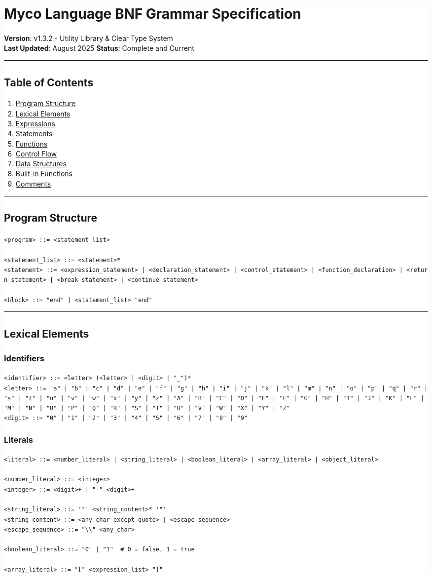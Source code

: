 # Myco Language BNF Grammar Specification

**Version**: v1.3.2 - Utility Library & Clear Type System  
**Last Updated**: August 2025
**Status**: Complete and Current

---

## Table of Contents
1. [Program Structure](#program-structure)
2. [Lexical Elements](#lexical-elements)
3. [Expressions](#expressions)
4. [Statements](#statements)
5. [Functions](#functions)
6. [Control Flow](#control-flow)
7. [Data Structures](#data-structures)
8. [Built-in Functions](#built-in-functions)
9. [Comments](#comments)

---

## Program Structure

```bnf
<program> ::= <statement_list>

<statement_list> ::= <statement>*
<statement> ::= <expression_statement> | <declaration_statement> | <control_statement> | <function_declaration> | <return_statement> | <break_statement> | <continue_statement>

<block> ::= "end" | <statement_list> "end"
```

---

## Lexical Elements

### Identifiers
```bnf
<identifier> ::= <letter> (<letter> | <digit> | "_")*
<letter> ::= "a" | "b" | "c" | "d" | "e" | "f" | "g" | "h" | "i" | "j" | "k" | "l" | "m" | "n" | "o" | "p" | "q" | "r" | "s" | "t" | "u" | "v" | "w" | "x" | "y" | "z" | "A" | "B" | "C" | "D" | "E" | "F" | "G" | "H" | "I" | "J" | "K" | "L" | "M" | "N" | "O" | "P" | "Q" | "R" | "S" | "T" | "U" | "V" | "W" | "X" | "Y" | "Z"
<digit> ::= "0" | "1" | "2" | "3" | "4" | "5" | "6" | "7" | "8" | "9"
```

### Literals
```bnf
<literal> ::= <number_literal> | <string_literal> | <boolean_literal> | <array_literal> | <object_literal>

<number_literal> ::= <integer>
<integer> ::= <digit>+ | "-" <digit>+

<string_literal> ::= '"' <string_content>* '"'
<string_content> ::= <any_char_except_quote> | <escape_sequence>
<escape_sequence> ::= "\\" <any_char>

<boolean_literal> ::= "0" | "1"  # 0 = false, 1 = true

<array_literal> ::= "[" <expression_list> "]"
```
